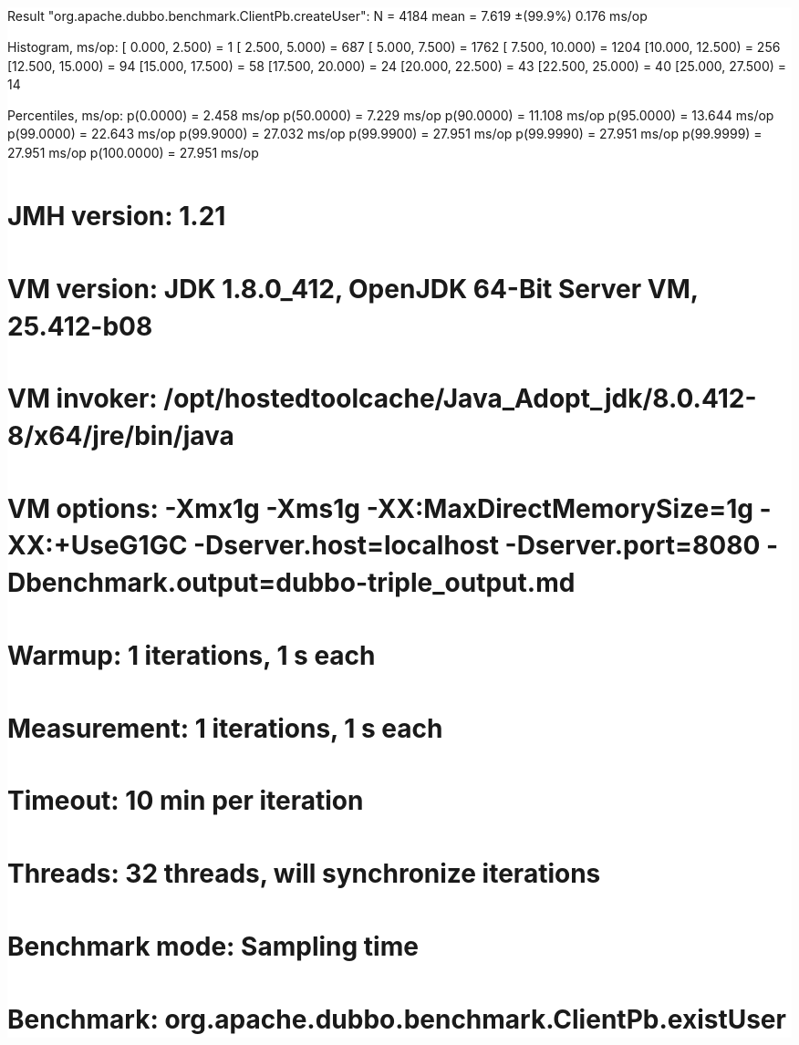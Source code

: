 

Result "org.apache.dubbo.benchmark.ClientPb.createUser":
  N = 4184
  mean =      7.619 ±(99.9%) 0.176 ms/op

  Histogram, ms/op:
    [ 0.000,  2.500) = 1 
    [ 2.500,  5.000) = 687 
    [ 5.000,  7.500) = 1762 
    [ 7.500, 10.000) = 1204 
    [10.000, 12.500) = 256 
    [12.500, 15.000) = 94 
    [15.000, 17.500) = 58 
    [17.500, 20.000) = 24 
    [20.000, 22.500) = 43 
    [22.500, 25.000) = 40 
    [25.000, 27.500) = 14 

  Percentiles, ms/op:
      p(0.0000) =      2.458 ms/op
     p(50.0000) =      7.229 ms/op
     p(90.0000) =     11.108 ms/op
     p(95.0000) =     13.644 ms/op
     p(99.0000) =     22.643 ms/op
     p(99.9000) =     27.032 ms/op
     p(99.9900) =     27.951 ms/op
     p(99.9990) =     27.951 ms/op
     p(99.9999) =     27.951 ms/op
    p(100.0000) =     27.951 ms/op


# JMH version: 1.21
# VM version: JDK 1.8.0_412, OpenJDK 64-Bit Server VM, 25.412-b08
# VM invoker: /opt/hostedtoolcache/Java_Adopt_jdk/8.0.412-8/x64/jre/bin/java
# VM options: -Xmx1g -Xms1g -XX:MaxDirectMemorySize=1g -XX:+UseG1GC -Dserver.host=localhost -Dserver.port=8080 -Dbenchmark.output=dubbo-triple_output.md
# Warmup: 1 iterations, 1 s each
# Measurement: 1 iterations, 1 s each
# Timeout: 10 min per iteration
# Threads: 32 threads, will synchronize iterations
# Benchmark mode: Sampling time
# Benchmark: org.apache.dubbo.benchmark.ClientPb.existUser
